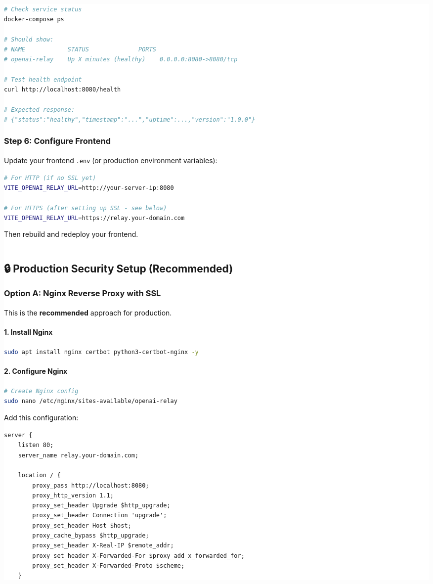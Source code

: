 ```bash
# Check service status
docker-compose ps

# Should show:
# NAME            STATUS              PORTS
# openai-relay    Up X minutes (healthy)    0.0.0.0:8080->8080/tcp

# Test health endpoint
curl http://localhost:8080/health

# Expected response:
# {"status":"healthy","timestamp":"...","uptime":...,"version":"1.0.0"}
```

### Step 6: Configure Frontend

Update your frontend `.env` (or production environment variables):

```bash
# For HTTP (if no SSL yet)
VITE_OPENAI_RELAY_URL=http://your-server-ip:8080

# For HTTPS (after setting up SSL - see below)
VITE_OPENAI_RELAY_URL=https://relay.your-domain.com
```

Then rebuild and redeploy your frontend.

---

## 🔒 Production Security Setup (Recommended)

### Option A: Nginx Reverse Proxy with SSL

This is the **recommended** approach for production.

#### 1. Install Nginx

```bash
sudo apt install nginx certbot python3-certbot-nginx -y
```

#### 2. Configure Nginx

```bash
# Create Nginx config
sudo nano /etc/nginx/sites-available/openai-relay
```

Add this configuration:

```nginx
server {
    listen 80;
    server_name relay.your-domain.com;

    location / {
        proxy_pass http://localhost:8080;
        proxy_http_version 1.1;
        proxy_set_header Upgrade $http_upgrade;
        proxy_set_header Connection 'upgrade';
        proxy_set_header Host $host;
        proxy_cache_bypass $http_upgrade;
        proxy_set_header X-Real-IP $remote_addr;
        proxy_set_header X-Forwarded-For $proxy_add_x_forwarded_for;
        proxy_set_header X-Forwarded-Proto $scheme;
    }
```
